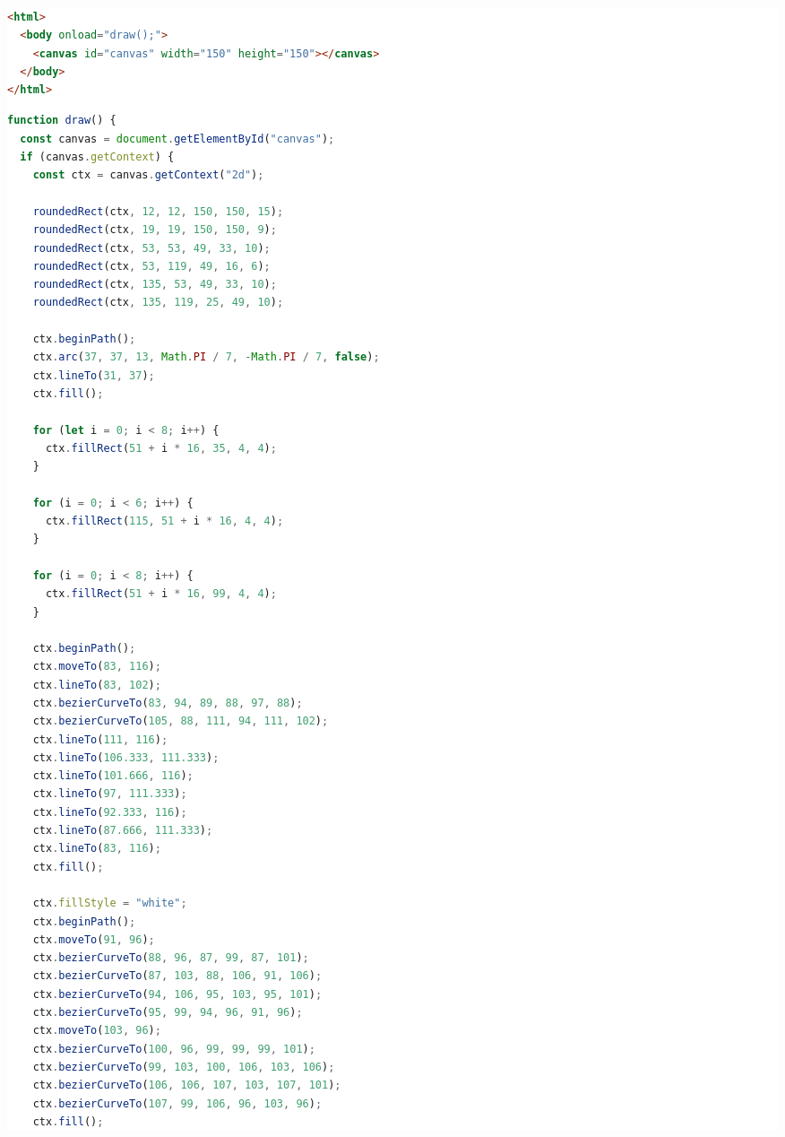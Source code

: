 ```html hidden
<html>
  <body onload="draw();">
    <canvas id="canvas" width="150" height="150"></canvas>
  </body>
</html>
```

```js
function draw() {
  const canvas = document.getElementById("canvas");
  if (canvas.getContext) {
    const ctx = canvas.getContext("2d");

    roundedRect(ctx, 12, 12, 150, 150, 15);
    roundedRect(ctx, 19, 19, 150, 150, 9);
    roundedRect(ctx, 53, 53, 49, 33, 10);
    roundedRect(ctx, 53, 119, 49, 16, 6);
    roundedRect(ctx, 135, 53, 49, 33, 10);
    roundedRect(ctx, 135, 119, 25, 49, 10);

    ctx.beginPath();
    ctx.arc(37, 37, 13, Math.PI / 7, -Math.PI / 7, false);
    ctx.lineTo(31, 37);
    ctx.fill();

    for (let i = 0; i < 8; i++) {
      ctx.fillRect(51 + i * 16, 35, 4, 4);
    }

    for (i = 0; i < 6; i++) {
      ctx.fillRect(115, 51 + i * 16, 4, 4);
    }

    for (i = 0; i < 8; i++) {
      ctx.fillRect(51 + i * 16, 99, 4, 4);
    }

    ctx.beginPath();
    ctx.moveTo(83, 116);
    ctx.lineTo(83, 102);
    ctx.bezierCurveTo(83, 94, 89, 88, 97, 88);
    ctx.bezierCurveTo(105, 88, 111, 94, 111, 102);
    ctx.lineTo(111, 116);
    ctx.lineTo(106.333, 111.333);
    ctx.lineTo(101.666, 116);
    ctx.lineTo(97, 111.333);
    ctx.lineTo(92.333, 116);
    ctx.lineTo(87.666, 111.333);
    ctx.lineTo(83, 116);
    ctx.fill();

    ctx.fillStyle = "white";
    ctx.beginPath();
    ctx.moveTo(91, 96);
    ctx.bezierCurveTo(88, 96, 87, 99, 87, 101);
    ctx.bezierCurveTo(87, 103, 88, 106, 91, 106);
    ctx.bezierCurveTo(94, 106, 95, 103, 95, 101);
    ctx.bezierCurveTo(95, 99, 94, 96, 91, 96);
    ctx.moveTo(103, 96);
    ctx.bezierCurveTo(100, 96, 99, 99, 99, 101);
    ctx.bezierCurveTo(99, 103, 100, 106, 103, 106);
    ctx.bezierCurveTo(106, 106, 107, 103, 107, 101);
    ctx.bezierCurveTo(107, 99, 106, 96, 103, 96);
    ctx.fill();
```